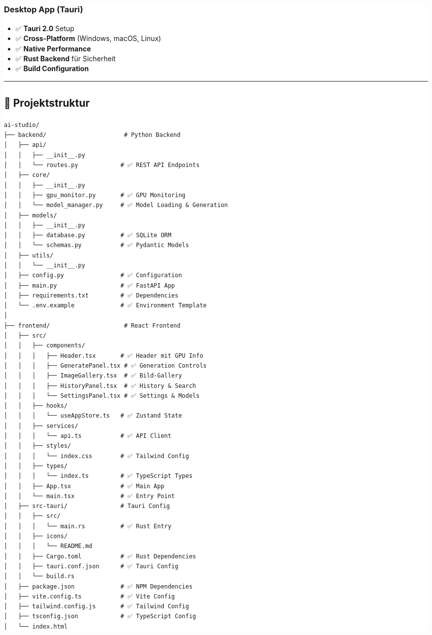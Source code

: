 ### Desktop App (Tauri)
- ✅ **Tauri 2.0** Setup
- ✅ **Cross-Platform** (Windows, macOS, Linux)
- ✅ **Native Performance**
- ✅ **Rust Backend** für Sicherheit
- ✅ **Build Configuration**

---

## 📁 Projektstruktur

```
ai-studio/
├── backend/                      # Python Backend
│   ├── api/
│   │   ├── __init__.py
│   │   └── routes.py            # ✅ REST API Endpoints
│   ├── core/
│   │   ├── __init__.py
│   │   ├── gpu_monitor.py       # ✅ GPU Monitoring
│   │   └── model_manager.py     # ✅ Model Loading & Generation
│   ├── models/
│   │   ├── __init__.py
│   │   ├── database.py          # ✅ SQLite ORM
│   │   └── schemas.py           # ✅ Pydantic Models
│   ├── utils/
│   │   └── __init__.py
│   ├── config.py                # ✅ Configuration
│   ├── main.py                  # ✅ FastAPI App
│   ├── requirements.txt         # ✅ Dependencies
│   └── .env.example             # ✅ Environment Template
│
├── frontend/                     # React Frontend
│   ├── src/
│   │   ├── components/
│   │   │   ├── Header.tsx       # ✅ Header mit GPU Info
│   │   │   ├── GeneratePanel.tsx # ✅ Generation Controls
│   │   │   ├── ImageGallery.tsx  # ✅ Bild-Gallery
│   │   │   ├── HistoryPanel.tsx  # ✅ History & Search
│   │   │   └── SettingsPanel.tsx # ✅ Settings & Models
│   │   ├── hooks/
│   │   │   └── useAppStore.ts   # ✅ Zustand State
│   │   ├── services/
│   │   │   └── api.ts           # ✅ API Client
│   │   ├── styles/
│   │   │   └── index.css        # ✅ Tailwind Config
│   │   ├── types/
│   │   │   └── index.ts         # ✅ TypeScript Types
│   │   ├── App.tsx              # ✅ Main App
│   │   └── main.tsx             # ✅ Entry Point
│   ├── src-tauri/               # Tauri Config
│   │   ├── src/
│   │   │   └── main.rs          # ✅ Rust Entry
│   │   ├── icons/
│   │   │   └── README.md
│   │   ├── Cargo.toml           # ✅ Rust Dependencies
│   │   ├── tauri.conf.json      # ✅ Tauri Config
│   │   └── build.rs
│   ├── package.json             # ✅ NPM Dependencies
│   ├── vite.config.ts           # ✅ Vite Config
│   ├── tailwind.config.js       # ✅ Tailwind Config
│   ├── tsconfig.json            # ✅ TypeScript Config
│   └── index.html
```